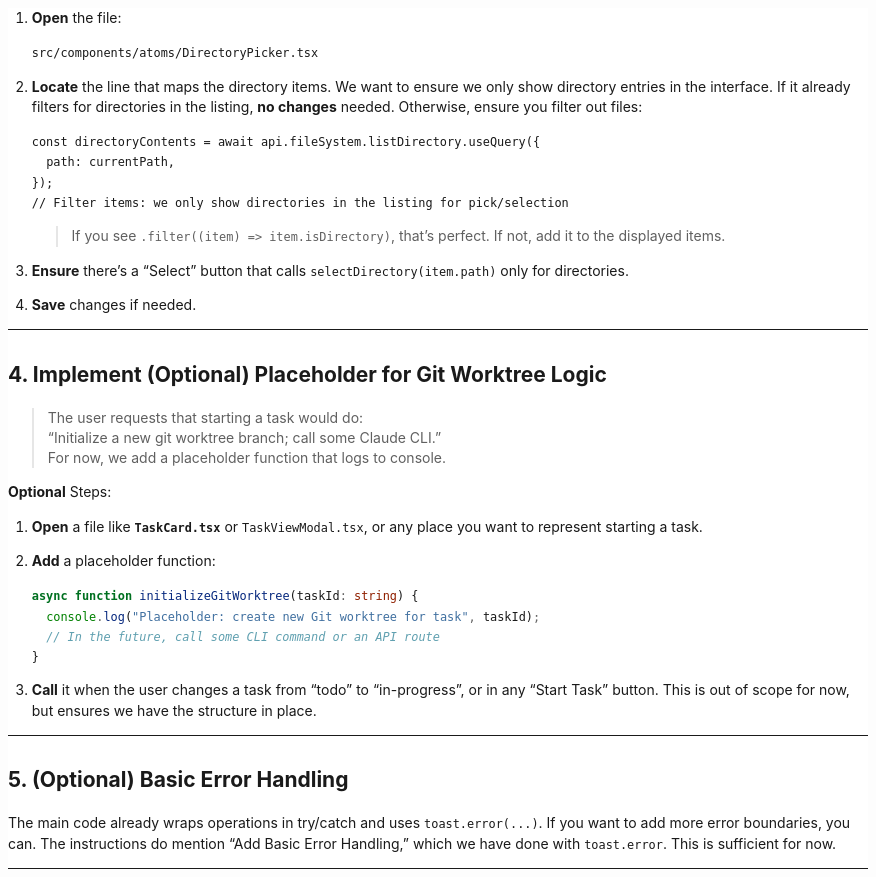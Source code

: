 1. **Open** the file:
   ```
   src/components/atoms/DirectoryPicker.tsx
   ```
2. **Locate** the line that maps the directory items. We want to ensure we only show directory entries in the interface. If it already filters for directories in the listing, **no changes** needed. Otherwise, ensure you filter out files:

   ```tsx
   const directoryContents = await api.fileSystem.listDirectory.useQuery({
     path: currentPath,
   });
   // Filter items: we only show directories in the listing for pick/selection
   ```

   > If you see `.filter((item) => item.isDirectory)`, that’s perfect. If not, add it to the displayed items.

3. **Ensure** there’s a “Select” button that calls `selectDirectory(item.path)` only for directories.

4. **Save** changes if needed.

---

## 4. **Implement (Optional) Placeholder for Git Worktree Logic**

> The user requests that starting a task would do:  
> “Initialize a new git worktree branch; call some Claude CLI.”  
> For now, we add a placeholder function that logs to console.

**Optional** Steps:

1. **Open** a file like **`TaskCard.tsx`** or `TaskViewModal.tsx`, or any place you want to represent starting a task.
2. **Add** a placeholder function:

   ```ts
   async function initializeGitWorktree(taskId: string) {
     console.log("Placeholder: create new Git worktree for task", taskId);
     // In the future, call some CLI command or an API route
   }
   ```

3. **Call** it when the user changes a task from “todo” to “in-progress”, or in any “Start Task” button. This is out of scope for now, but ensures we have the structure in place.

---

## 5. **(Optional) Basic Error Handling**

The main code already wraps operations in try/catch and uses `toast.error(...)`. If you want to add more error boundaries, you can. The instructions do mention “Add Basic Error Handling,” which we have done with `toast.error`. This is sufficient for now.

---